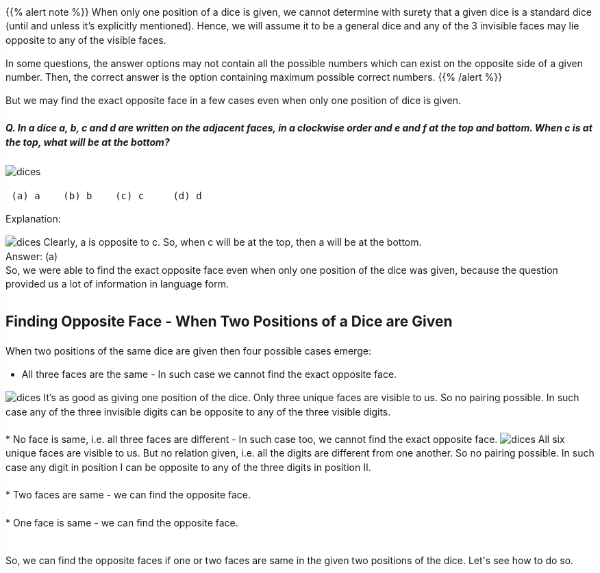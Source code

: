 {{% alert note %}}
When only one position of a dice is given, we cannot determine with surety that a given dice is a standard dice (until and unless it’s explicitly mentioned).
Hence, we will assume it to be a general dice and any of the 3 invisible faces may lie opposite to any of the visible faces.

In some questions, the answer options may not contain all the possible numbers which can exist on the opposite side of a given number. Then, the correct answer is the option containing maximum possible correct numbers.
{{% /alert %}}

But we may find the exact opposite face in a few cases even when only one position of dice is given. 

##### Q. In a dice a, b, c and d are written on the adjacent faces, in a clockwise order and e and f at the top and bottom. When c is at the top, what will be at the bottom?
<img src="../../../media/dices/dice3.png" alt="dices" style="width:36%;height:36%;">
<pre> (a) a    (b) b    (c) c     (d) d </pre>

Explanation:<br>
<div class="Exp">
<img src="../../../media/dices/dice4.png" alt="dices" style="width:36%;height:36%;">
Clearly, a is opposite to c. So, when c will be at the top, then a will be at the bottom.<br>
Answer: (a) <br>
So, we were able to find the exact opposite face even when only one position of the dice was given, because the question provided us a lot of information in language form.
</div>

## Finding Opposite Face - When Two Positions of a Dice are Given

When two positions of the same dice are given then four possible cases emerge:

* All three faces are the same - In such case we cannot find the exact opposite face. 
<img src="../../../media/dices/two-dices.png" alt="dices" style="width:63%;height:63%;">
It’s as good as giving one position of the dice. Only three unique faces are visible to us. So no pairing possible. In such case any of the three invisible digits can be opposite to any of the three visible digits. <br><br>
* No face is same, i.e. all three faces are different - In such case too, we cannot find the exact opposite face. 
<img src="../../../media/dices/two-dices1.png" alt="dices" style="width:63%;height:63%;">
All six unique faces are visible to us. But no relation given, i.e. all the digits are different from one another. So no pairing possible. In such case any digit in position I can be opposite to any of the three digits in position II. <br><br>
* Two faces are same - we can find the opposite face. <br><br>
* One face is same - we can find the opposite face. <br><br>

So, we can find the opposite faces if one or two faces are same in the given two positions of the dice. Let's see how to do so.

